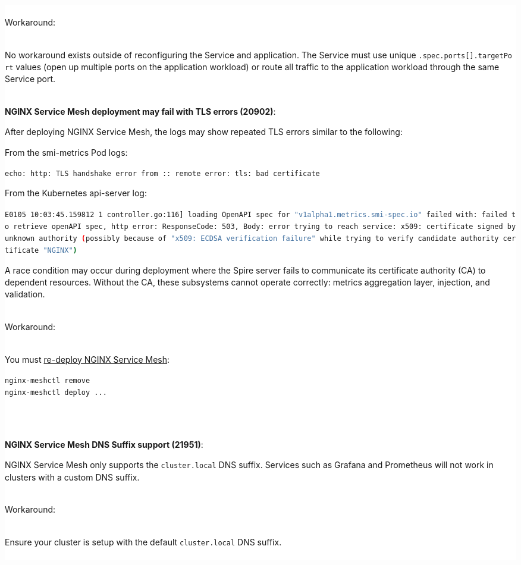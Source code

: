   <br/>
  Workaround:
  <br/><br/>

No workaround exists outside of reconfiguring the Service and application. The Service must use unique `.spec.ports[].targetPort` values (open up multiple ports on the application workload) or route all traffic to the application workload through the same Service port.
  <br/><br/>


**NGINX Service Mesh deployment may fail with TLS errors (20902)**:
  <br/>

After deploying NGINX Service Mesh, the logs may show repeated TLS errors similar to the following:

From the smi-metrics Pod logs:

```bash
echo: http: TLS handshake error from :: remote error: tls: bad certificate
```

From the Kubernetes api-server log:

```bash
E0105 10:03:45.159812 1 controller.go:116] loading OpenAPI spec for "v1alpha1.metrics.smi-spec.io" failed with: failed to retrieve openAPI spec, http error: ResponseCode: 503, Body: error trying to reach service: x509: certificate signed by unknown authority (possibly because of "x509: ECDSA verification failure" while trying to verify candidate authority certificate "NGINX")
```

A race condition may occur during deployment where the Spire server fails to communicate its certificate authority (CA) to dependent resources. Without the CA, these subsystems cannot operate correctly: metrics aggregation layer, injection, and validation.

  <br/>
  Workaround:
  <br/><br/>

You must [re-deploy NGINX Service Mesh](https://docs.nginx.com/nginx-service-mesh/reference/nginx-meshctl/):

```bash
nginx-meshctl remove
nginx-meshctl deploy ...
```

  <br/><br/>


**NGINX Service Mesh DNS Suffix support (21951)**:
  <br/>

NGINX Service Mesh only supports the `cluster.local` DNS suffix. Services such as Grafana and Prometheus will not work in clusters with a custom DNS suffix.

  <br/>
  Workaround:
  <br/><br/>

Ensure your cluster is setup with the default `cluster.local` DNS suffix.
  <br/><br/>
